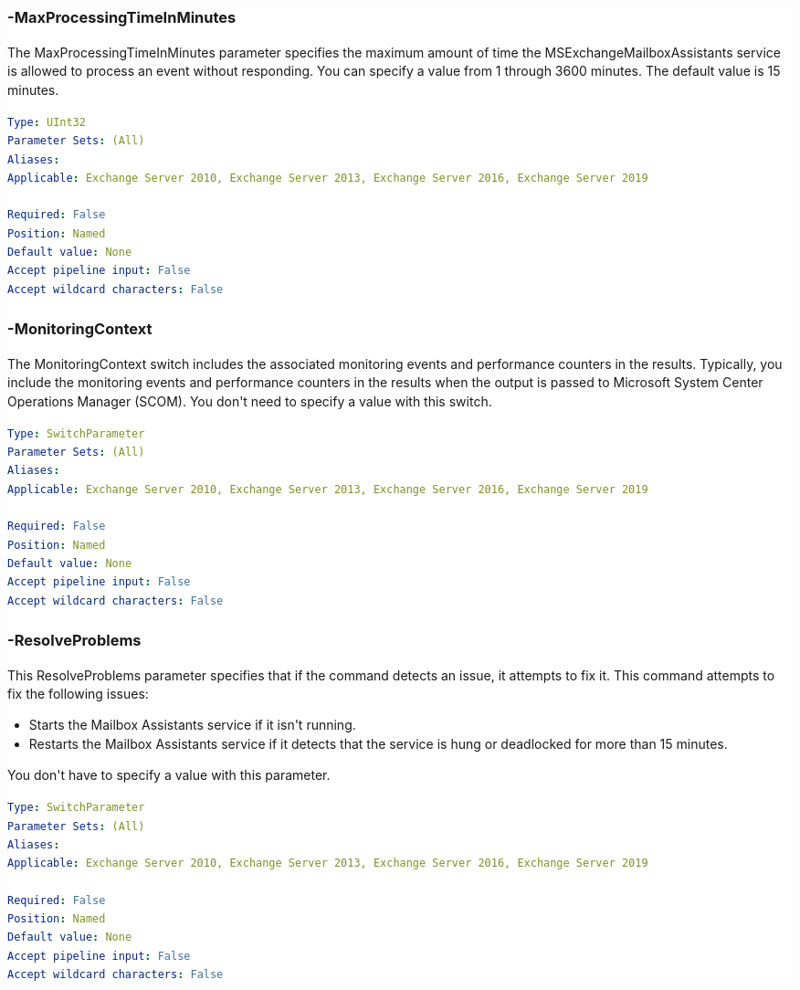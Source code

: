 ### -MaxProcessingTimeInMinutes
The MaxProcessingTimeInMinutes parameter specifies the maximum amount of time the MSExchangeMailboxAssistants service is allowed to process an event without responding. You can specify a value from 1 through 3600 minutes. The default value is 15 minutes.

```yaml
Type: UInt32
Parameter Sets: (All)
Aliases:
Applicable: Exchange Server 2010, Exchange Server 2013, Exchange Server 2016, Exchange Server 2019

Required: False
Position: Named
Default value: None
Accept pipeline input: False
Accept wildcard characters: False
```

### -MonitoringContext
The MonitoringContext switch includes the associated monitoring events and performance counters in the results. Typically, you include the monitoring events and performance counters in the results when the output is passed to Microsoft System Center Operations Manager (SCOM). You don't need to specify a value with this switch.

```yaml
Type: SwitchParameter
Parameter Sets: (All)
Aliases:
Applicable: Exchange Server 2010, Exchange Server 2013, Exchange Server 2016, Exchange Server 2019

Required: False
Position: Named
Default value: None
Accept pipeline input: False
Accept wildcard characters: False
```

### -ResolveProblems
This ResolveProblems parameter specifies that if the command detects an issue, it attempts to fix it. This command attempts to fix the following issues:

- Starts the Mailbox Assistants service if it isn't running.
- Restarts the Mailbox Assistants service if it detects that the service is hung or deadlocked for more than 15 minutes.

You don't have to specify a value with this parameter.

```yaml
Type: SwitchParameter
Parameter Sets: (All)
Aliases:
Applicable: Exchange Server 2010, Exchange Server 2013, Exchange Server 2016, Exchange Server 2019

Required: False
Position: Named
Default value: None
Accept pipeline input: False
Accept wildcard characters: False
```
